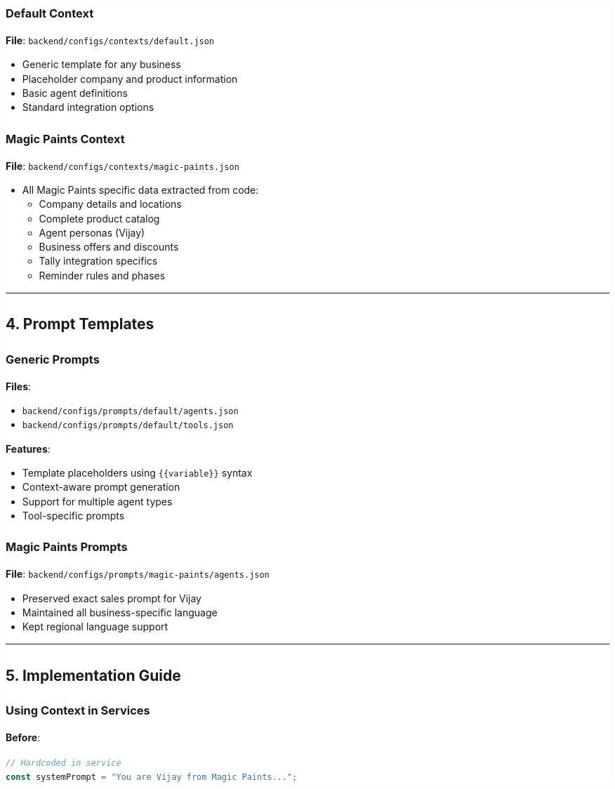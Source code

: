 ### Default Context
**File**: `backend/configs/contexts/default.json`
- Generic template for any business
- Placeholder company and product information
- Basic agent definitions
- Standard integration options

### Magic Paints Context
**File**: `backend/configs/contexts/magic-paints.json`
- All Magic Paints specific data extracted from code:
  - Company details and locations
  - Complete product catalog
  - Agent personas (Vijay)
  - Business offers and discounts
  - Tally integration specifics
  - Reminder rules and phases

---

## 4. Prompt Templates

### Generic Prompts
**Files**: 
- `backend/configs/prompts/default/agents.json`
- `backend/configs/prompts/default/tools.json`

**Features**:
- Template placeholders using `{{variable}}` syntax
- Context-aware prompt generation
- Support for multiple agent types
- Tool-specific prompts

### Magic Paints Prompts
**File**: `backend/configs/prompts/magic-paints/agents.json`
- Preserved exact sales prompt for Vijay
- Maintained all business-specific language
- Kept regional language support

---

## 5. Implementation Guide

### Using Context in Services

**Before**:
```javascript
// Hardcoded in service
const systemPrompt = "You are Vijay from Magic Paints...";
```
